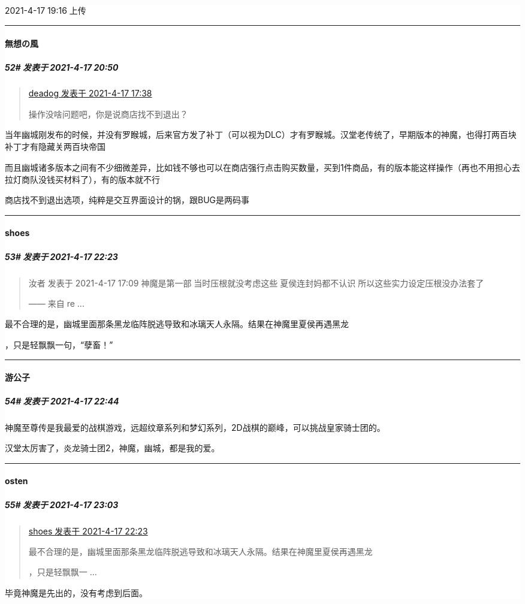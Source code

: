 2021-4-17 19:16 上传


-----

####  無想の風  
##### 52#       发表于 2021-4-17 20:50


<blockquote><a href="httphttps://bbs.saraba1st.com/2b/forum.php?mod=redirect&amp;goto=findpost&amp;pid=50968266&amp;ptid=1999437" target="_blank">deadog 发表于 2021-4-17 17:38</a>

操作没啥问题吧，你是说商店找不到退出？</blockquote>
当年幽城刚发布的时候，并没有罗睺城，后来官方发了补丁（可以视为DLC）才有罗睺城。汉堂老传统了，早期版本的神魔，也得打两百块补丁才有隐藏关两百块帝国


而且幽城诸多版本之间有不少细微差异，比如钱不够也可以在商店强行点击购买数量，买到1件商品，有的版本能这样操作（再也不用担心去拉灯商队没钱买材料了），有的版本就不行


商店找不到退出选项，纯粹是交互界面设计的锅，跟BUG是两码事


-----

####  shoes  
##### 53#       发表于 2021-4-17 22:23


<blockquote>汝者 发表于 2021-4-17 17:09
神魔是第一部 当时压根就没考虑这些 夏侯连封妈都不认识 所以这些实力设定压根没办法套了 


—— 来自 re ...</blockquote>
最不合理的是，幽城里面那条黑龙临阵脱逃导致和冰璃天人永隔。结果在神魔里夏侯再遇黑龙

，只是轻飘飘一句，“孽畜！”


-----

####  游公子  
##### 54#       发表于 2021-4-17 22:44


神魔至尊传是我最爱的战棋游戏，远超纹章系列和梦幻系列，2D战棋的巅峰，可以挑战皇家骑士团的。

汉堂太厉害了，炎龙骑士团2，神魔，幽城，都是我的爱。


-----

####  osten  
##### 55#       发表于 2021-4-17 23:03


<blockquote><a href="httphttps://bbs.saraba1st.com/2b/forum.php?mod=redirect&amp;goto=findpost&amp;pid=50971296&amp;ptid=1999437" target="_blank">shoes 发表于 2021-4-17 22:23</a>

最不合理的是，幽城里面那条黑龙临阵脱逃导致和冰璃天人永隔。结果在神魔里夏侯再遇黑龙

，只是轻飘飘一 ...</blockquote>
毕竟神魔是先出的，没有考虑到后面。

